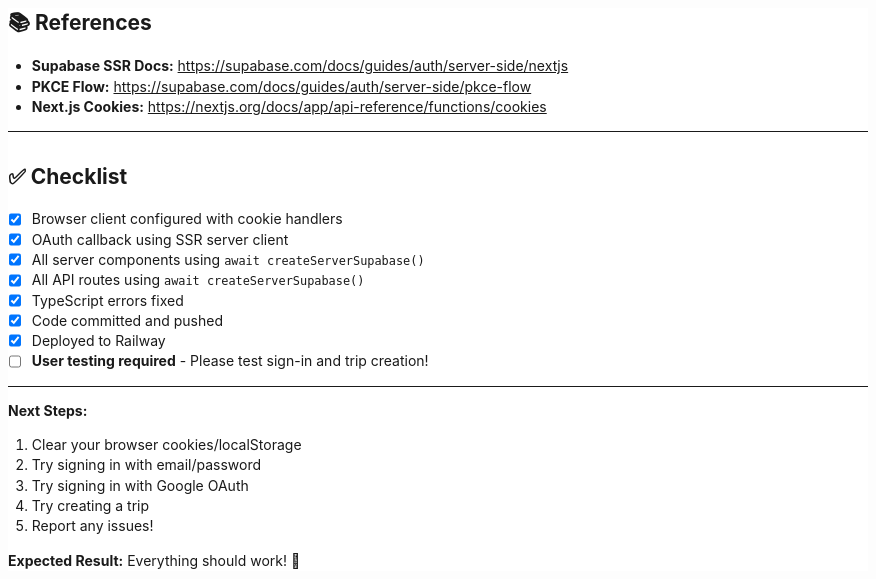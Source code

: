 
## 📚 References

- **Supabase SSR Docs:** https://supabase.com/docs/guides/auth/server-side/nextjs
- **PKCE Flow:** https://supabase.com/docs/guides/auth/server-side/pkce-flow
- **Next.js Cookies:** https://nextjs.org/docs/app/api-reference/functions/cookies

---

## ✅ Checklist

- [x] Browser client configured with cookie handlers
- [x] OAuth callback using SSR server client
- [x] All server components using `await createServerSupabase()`
- [x] All API routes using `await createServerSupabase()`
- [x] TypeScript errors fixed
- [x] Code committed and pushed
- [x] Deployed to Railway
- [ ] **User testing required** - Please test sign-in and trip creation!

---

**Next Steps:**
1. Clear your browser cookies/localStorage
2. Try signing in with email/password
3. Try signing in with Google OAuth
4. Try creating a trip
5. Report any issues!

**Expected Result:** Everything should work! 🎉

